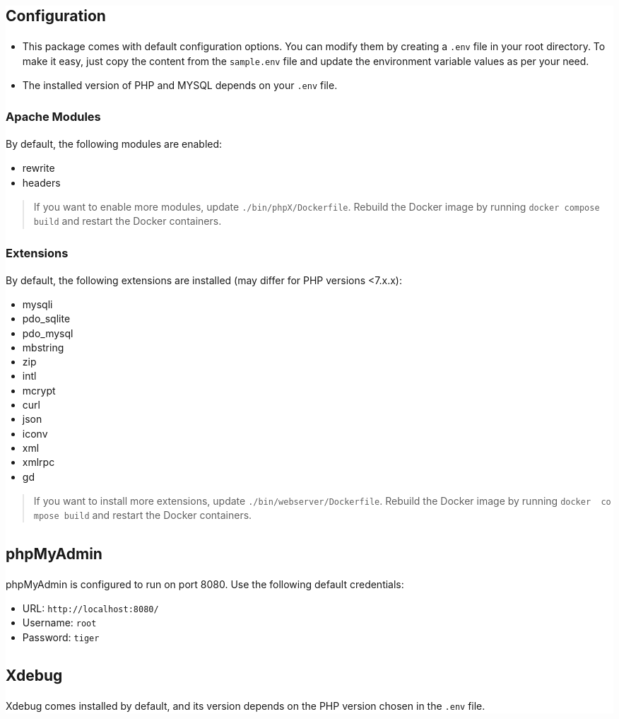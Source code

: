 
## Configuration

- This package comes with default configuration options. You can modify them by creating a `.env` file in your root directory. 
To make it easy, just copy the content from the `sample.env` file and update the environment variable values as per your need.

- The installed version of PHP and MYSQL depends on your `.env` file.


### Apache Modules

By default, the following modules are enabled:
- rewrite
- headers

> If you want to enable more modules, update `./bin/phpX/Dockerfile`. Rebuild the Docker image by running `docker compose 
build` and restart the Docker containers.


### Extensions

By default, the following extensions are installed (may differ for PHP versions <7.x.x):
- mysqli
- pdo_sqlite
- pdo_mysql
- mbstring
- zip
- intl
- mcrypt
- curl
- json
- iconv
- xml
- xmlrpc
- gd

> If you want to install more extensions, update `./bin/webserver/Dockerfile`. Rebuild the Docker image by running `docker 
compose build` and restart the Docker containers.

## phpMyAdmin

phpMyAdmin is configured to run on port 8080. Use the following default credentials:
- URL: `http://localhost:8080/`
- Username: `root`
- Password: `tiger`

## Xdebug

Xdebug comes installed by default, and its version depends on the PHP version chosen in the `.env` file.
